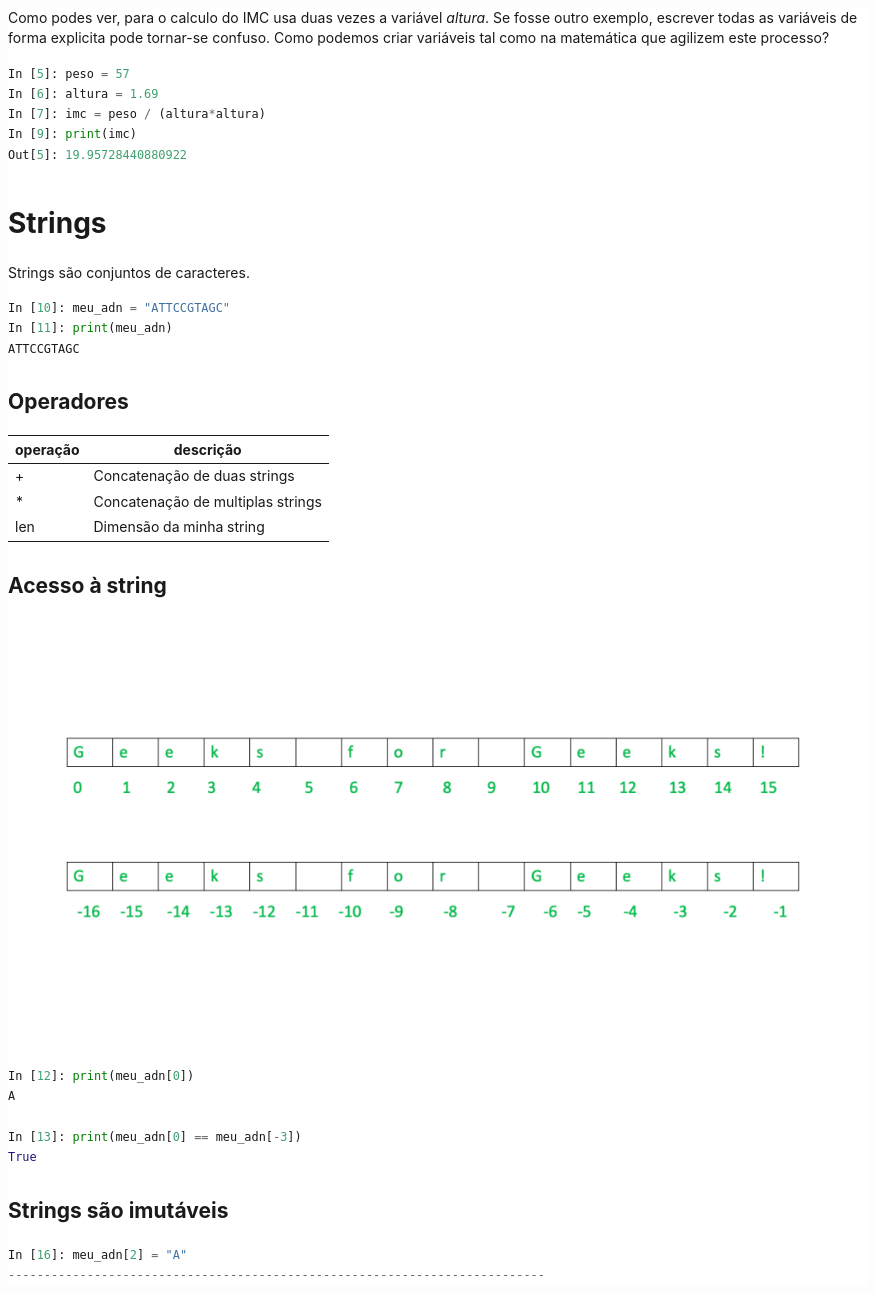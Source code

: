 Como podes ver, para o calculo do IMC usa duas vezes a variável $altura$.
Se fosse outro exemplo, escrever todas as variáveis de forma explicita pode tornar-se confuso.
Como podemos criar variáveis tal como na matemática que agilizem este processo?
```python
In [5]: peso = 57
In [6]: altura = 1.69
In [7]: imc = peso / (altura*altura)
In [9]: print(imc)
Out[5]: 19.95728440880922
```
# Strings
Strings são conjuntos de caracteres.
```python
In [10]: meu_adn = "ATTCCGTAGC"
In [11]: print(meu_adn)
ATTCCGTAGC
```
## Operadores
| operação | descrição                         |
| -------- | --------------------------------- |
| +        | Concatenação de duas strings      |
| *        | Concatenação de multiplas strings |
| len      | Dimensão da minha string          |
## Acesso à string
![./assets/indexing.png](./assets/indexing.png)
```python
In [12]: print(meu_adn[0])
A

In [13]: print(meu_adn[0] == meu_adn[-3])
True
```
## Strings são imutáveis
```python
In [16]: meu_adn[2] = "A"
---------------------------------------------------------------------------
```